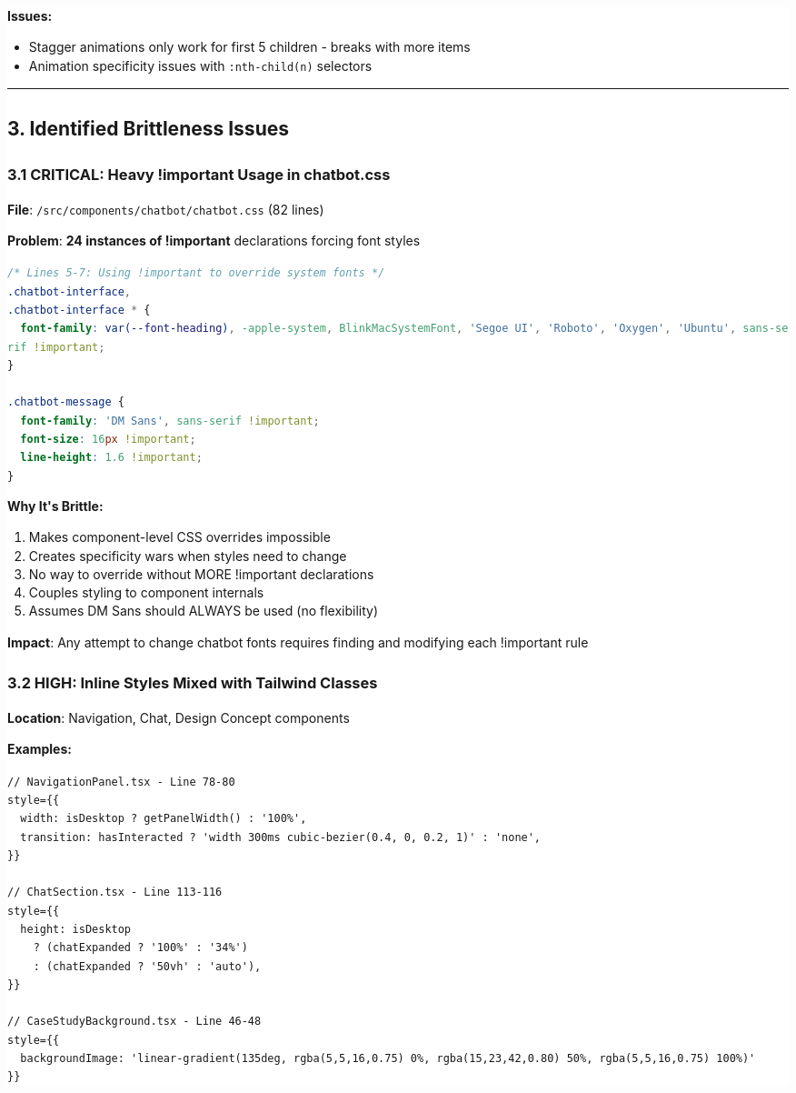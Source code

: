**Issues:**
- Stagger animations only work for first 5 children - breaks with more items
- Animation specificity issues with `:nth-child(n)` selectors

---

## 3. Identified Brittleness Issues

### 3.1 CRITICAL: Heavy !important Usage in chatbot.css

**File**: `/src/components/chatbot/chatbot.css` (82 lines)

**Problem**: **24 instances of !important** declarations forcing font styles

```css
/* Lines 5-7: Using !important to override system fonts */
.chatbot-interface,
.chatbot-interface * {
  font-family: var(--font-heading), -apple-system, BlinkMacSystemFont, 'Segoe UI', 'Roboto', 'Oxygen', 'Ubuntu', sans-serif !important;
}

.chatbot-message {
  font-family: 'DM Sans', sans-serif !important;
  font-size: 16px !important;
  line-height: 1.6 !important;
}
```

**Why It's Brittle:**
1. Makes component-level CSS overrides impossible
2. Creates specificity wars when styles need to change
3. No way to override without MORE !important declarations
4. Couples styling to component internals
5. Assumes DM Sans should ALWAYS be used (no flexibility)

**Impact**: Any attempt to change chatbot fonts requires finding and modifying each !important rule

### 3.2 HIGH: Inline Styles Mixed with Tailwind Classes

**Location**: Navigation, Chat, Design Concept components

**Examples:**

```tsx
// NavigationPanel.tsx - Line 78-80
style={{
  width: isDesktop ? getPanelWidth() : '100%',
  transition: hasInteracted ? 'width 300ms cubic-bezier(0.4, 0, 0.2, 1)' : 'none',
}}

// ChatSection.tsx - Line 113-116
style={{
  height: isDesktop
    ? (chatExpanded ? '100%' : '34%')
    : (chatExpanded ? '50vh' : 'auto'),
}}

// CaseStudyBackground.tsx - Line 46-48
style={{
  backgroundImage: 'linear-gradient(135deg, rgba(5,5,16,0.75) 0%, rgba(15,23,42,0.80) 50%, rgba(5,5,16,0.75) 100%)'
}}
```
